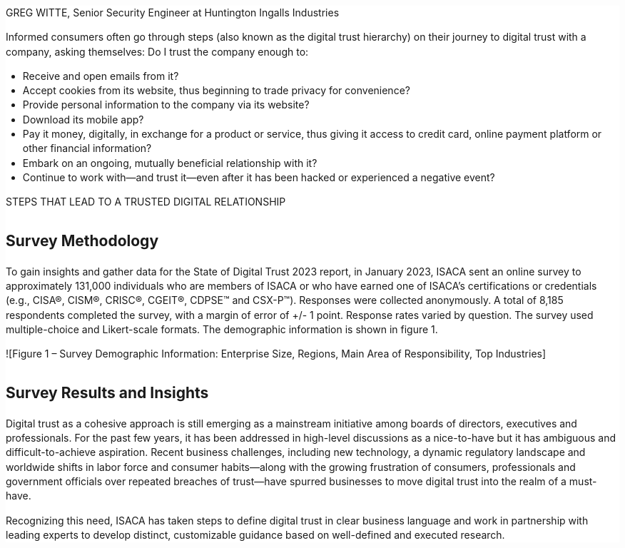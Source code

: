 GREG WITTE, Senior Security Engineer at Huntington 
Ingalls Industries

Informed consumers often go through steps 
(also known as the digital trust hierarchy) on 
their journey to digital trust with a company, 
asking themselves: 
Do I trust the company enough to:
- Receive and open emails from it?
- Accept cookies from its website, thus 
beginning to trade privacy for convenience? 
- Provide personal information to the company 
via its website? 
- Download its mobile app?
- Pay it money, digitally, in exchange for a 
product or service, thus giving it access to 
credit card, online payment platform or other 
financial information?
- Embark on an ongoing, mutually beneficial 
relationship with it?
- Continue to work with—and trust it—even 
after it has been hacked or experienced a 
negative event? 

STEPS THAT LEAD TO A TRUSTED 
DIGITAL RELATIONSHIP

[^1]: Witte, G.; Your Top Digital Trust Questions Answered, ISACA, USA, https://www.isaca.org/resources/ebook/your-top-digital-trust-questions-answered
[^2]: Statista.com, “Retail e-commerce revenue in the United States from 2017 to 2027, November 2022, https://www.statista.com/statistics/272391/us-retail-e-commerce-sales-forecast/
[^3]: Microsoft, “2022 Work Trend Index: Annual Report,” 16 March 2022, https://www.microsoft.com/en-us/worklab/work-trend-index/great-expectations-making-hybrid-work-work 

## Survey Methodology
To gain insights and gather data for the State of Digital Trust 2023 report, 
in January 2023, ISACA sent an online survey to approximately 131,000 
individuals who are members of ISACA or who have earned one of ISACA’s 
certifications or credentials (e.g., CISA®, CISM®, CRISC®, CGEIT®, CDPSE™ and 
CSX-P™). Responses were collected anonymously. A total of 8,185 respondents 
completed the survey, with a margin of error of +/- 1 point. Response rates varied 
by question. The survey used multiple-choice and Likert-scale formats. The 
demographic information is shown in figure 1.

![Figure 1 – Survey Demographic Information: Enterprise Size, Regions, Main Area of Responsibility, Top Industries]

## Survey Results and Insights
Digital trust as a cohesive approach is still emerging as a mainstream initiative 
among boards of directors, executives and professionals. For the past few 
years, it has been addressed in high-level discussions as a nice-to-have but it 
has ambiguous and difficult-to-achieve aspiration. Recent business challenges, 
including new technology, a dynamic regulatory landscape and worldwide shifts in 
labor force and consumer habits—along with the growing frustration of consumers, 
professionals and government officials over repeated breaches of trust—have 
spurred businesses to move digital trust into the realm of a must-have. 

Recognizing this need, ISACA has taken steps to define digital trust in clear 
business language and work in partnership with leading experts to develop 
distinct, customizable guidance based on well-defined and executed research. 


[^4]: Op Cit Witte